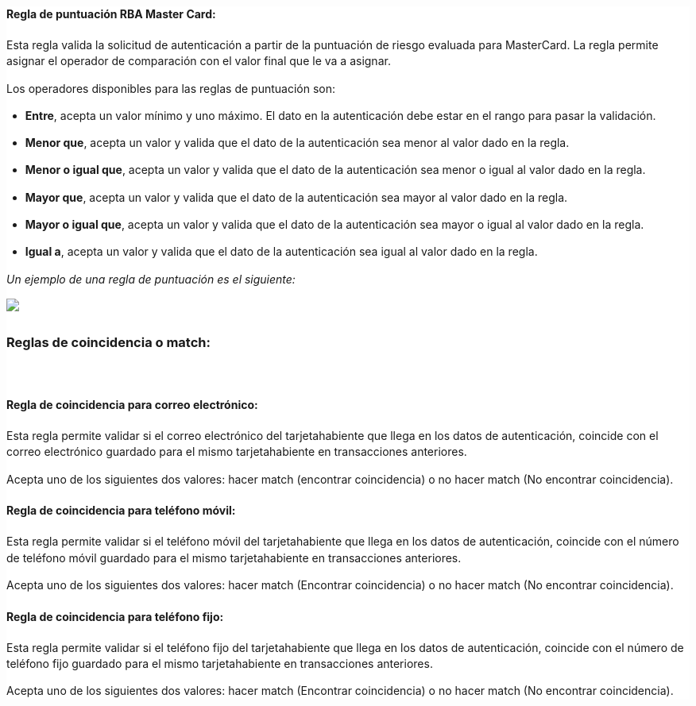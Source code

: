 #### Regla de puntuación RBA Master Card:
Esta regla valida la solicitud de autenticación a partir de la puntuación de riesgo evaluada para MasterCard. La regla permite asignar el operador de comparación con el valor final que le va a asignar.

 Los operadores disponibles para las reglas de puntuación son:
  - **Entre**, acepta un valor mínimo y uno máximo. El dato en la autenticación debe estar en el rango para pasar la validación.

  - **Menor que**, acepta un valor y valida que el dato de la autenticación sea menor al valor dado en la regla.

  - **Menor o igual que**, acepta un valor y valida que el dato de la autenticación sea menor o igual al valor dado en la regla.

  - **Mayor que**, acepta un valor y valida que el dato de la autenticación sea mayor al valor dado en la regla.

  - **Mayor o igual que**, acepta un valor y valida que el dato de la autenticación sea mayor o igual al valor dado en la regla.

  - **Igual a**, acepta un valor y valida que el dato de la autenticación sea igual al valor dado en la regla.

*Un ejemplo de una regla de puntuación es el siguiente:*

  ![](https://wiki.placetopay.com/images/8/8d/Score-rule.png)

### Reglas de coincidencia o match:

<br>

#### Regla de coincidencia para correo electrónico: 
Esta regla permite validar si el correo electrónico del tarjetahabiente que llega en los datos de autenticación, coincide con el correo electrónico guardado para el mismo tarjetahabiente en transacciones anteriores. 

Acepta uno de los siguientes dos valores: hacer match (encontrar coincidencia) o no hacer match (No encontrar coincidencia).

#### Regla de coincidencia para teléfono móvil:
Esta regla permite validar si el teléfono móvil del tarjetahabiente que llega en los datos de autenticación, coincide con el número de teléfono móvil guardado para el mismo tarjetahabiente en transacciones anteriores. 

Acepta uno de los siguientes dos valores: hacer match (Encontrar coincidencia) o no hacer match (No encontrar coincidencia).

#### Regla de coincidencia para teléfono fijo:
Esta regla permite validar si el teléfono fijo del tarjetahabiente que llega en los datos de autenticación, coincide con el número de teléfono fijo guardado para el mismo tarjetahabiente en transacciones anteriores. 

Acepta uno de los siguientes dos valores: hacer match (Encontrar coincidencia) o no hacer match (No encontrar coincidencia).
